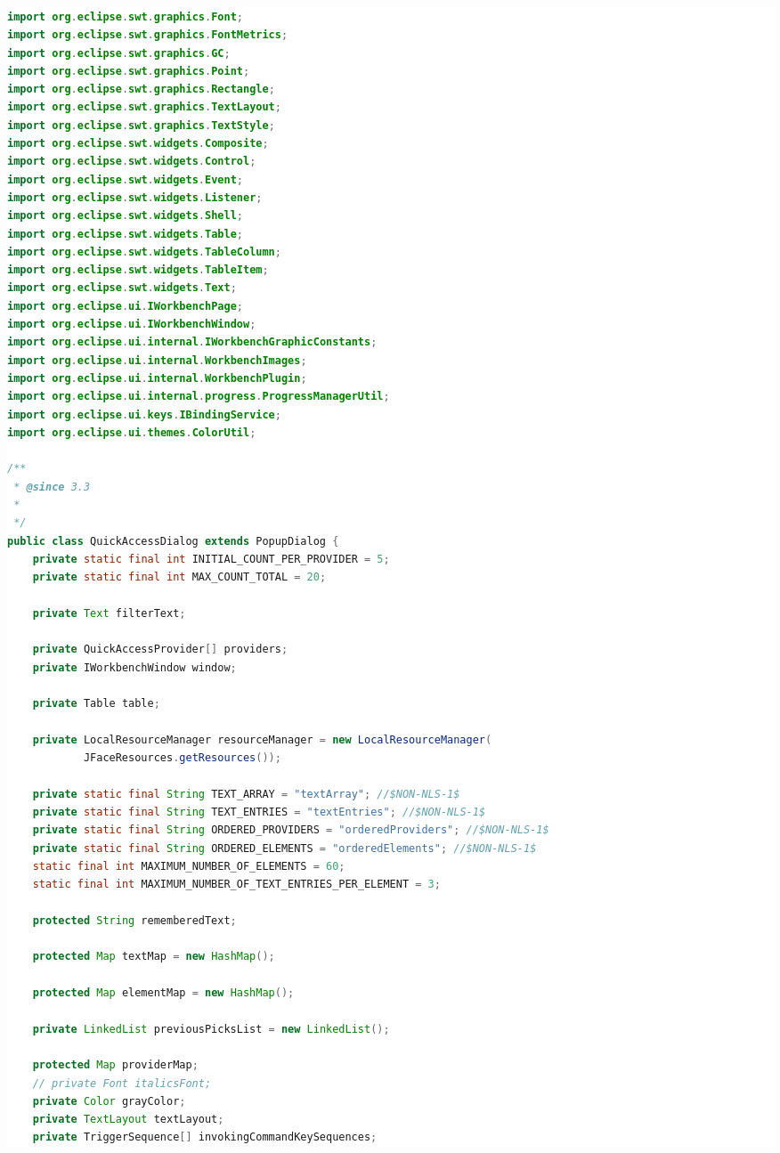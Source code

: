 ```java
import org.eclipse.swt.graphics.Font;
import org.eclipse.swt.graphics.FontMetrics;
import org.eclipse.swt.graphics.GC;
import org.eclipse.swt.graphics.Point;
import org.eclipse.swt.graphics.Rectangle;
import org.eclipse.swt.graphics.TextLayout;
import org.eclipse.swt.graphics.TextStyle;
import org.eclipse.swt.widgets.Composite;
import org.eclipse.swt.widgets.Control;
import org.eclipse.swt.widgets.Event;
import org.eclipse.swt.widgets.Listener;
import org.eclipse.swt.widgets.Shell;
import org.eclipse.swt.widgets.Table;
import org.eclipse.swt.widgets.TableColumn;
import org.eclipse.swt.widgets.TableItem;
import org.eclipse.swt.widgets.Text;
import org.eclipse.ui.IWorkbenchPage;
import org.eclipse.ui.IWorkbenchWindow;
import org.eclipse.ui.internal.IWorkbenchGraphicConstants;
import org.eclipse.ui.internal.WorkbenchImages;
import org.eclipse.ui.internal.WorkbenchPlugin;
import org.eclipse.ui.internal.progress.ProgressManagerUtil;
import org.eclipse.ui.keys.IBindingService;
import org.eclipse.ui.themes.ColorUtil;

/**
 * @since 3.3
 * 
 */
public class QuickAccessDialog extends PopupDialog {
	private static final int INITIAL_COUNT_PER_PROVIDER = 5;
	private static final int MAX_COUNT_TOTAL = 20;

	private Text filterText;

	private QuickAccessProvider[] providers;
	private IWorkbenchWindow window;

	private Table table;

	private LocalResourceManager resourceManager = new LocalResourceManager(
			JFaceResources.getResources());

	private static final String TEXT_ARRAY = "textArray"; //$NON-NLS-1$
	private static final String TEXT_ENTRIES = "textEntries"; //$NON-NLS-1$
	private static final String ORDERED_PROVIDERS = "orderedProviders"; //$NON-NLS-1$
	private static final String ORDERED_ELEMENTS = "orderedElements"; //$NON-NLS-1$
	static final int MAXIMUM_NUMBER_OF_ELEMENTS = 60;
	static final int MAXIMUM_NUMBER_OF_TEXT_ENTRIES_PER_ELEMENT = 3;

	protected String rememberedText;

	protected Map textMap = new HashMap();

	protected Map elementMap = new HashMap();

	private LinkedList previousPicksList = new LinkedList();

	protected Map providerMap;
	// private Font italicsFont;
	private Color grayColor;
	private TextLayout textLayout;
	private TriggerSequence[] invokingCommandKeySequences;
```